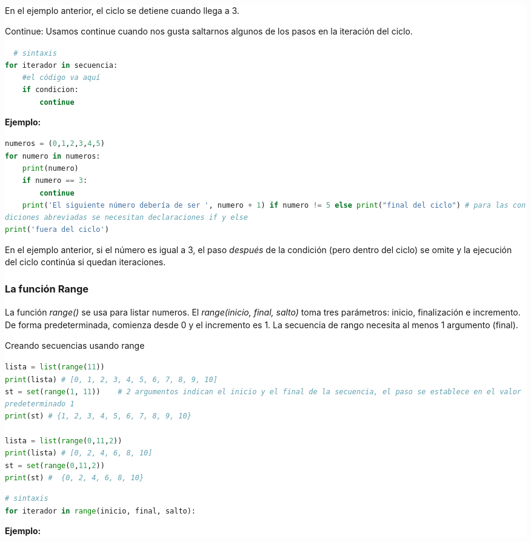 En el ejemplo anterior, el ciclo se detiene cuando llega a 3.

Continue: Usamos continue cuando nos gusta saltarnos algunos de los pasos en la iteración del ciclo.

```python
  # sintaxis
for iterador in secuencia:
    #el código va aquí
    if condicion:
        continue
```

**Ejemplo:**

```python
numeros = (0,1,2,3,4,5)
for numero in numeros:
    print(numero)
    if numero == 3:
        continue
    print('El siguiente número debería de ser ', numero + 1) if numero != 5 else print("final del ciclo") # para las condiciones abreviadas se necesitan declaraciones if y else
print('fuera del ciclo')
```

En el ejemplo anterior, si el número es igual a 3, el paso *después* de la condición (pero dentro del ciclo) se omite y la ejecución del ciclo continúa si quedan iteraciones.

### La función Range

La función _range()_ se usa para listar numeros. El _range(inicio, final, salto)_ toma tres parámetros: inicio, finalización e incremento. De forma predeterminada, comienza desde 0 y el incremento es 1. La secuencia de rango necesita al menos 1 argumento (final).

Creando secuencias usando range

```python
lista = list(range(11)) 
print(lista) # [0, 1, 2, 3, 4, 5, 6, 7, 8, 9, 10]
st = set(range(1, 11))    # 2 argumentos indican el inicio y el final de la secuencia, el paso se establece en el valor predeterminado 1
print(st) # {1, 2, 3, 4, 5, 6, 7, 8, 9, 10}

lista = list(range(0,11,2))
print(lista) # [0, 2, 4, 6, 8, 10]
st = set(range(0,11,2))
print(st) #  {0, 2, 4, 6, 8, 10}
```

```python
# sintaxis
for iterador in range(inicio, final, salto):
```

**Ejemplo:**
